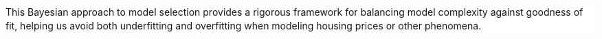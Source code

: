 This Bayesian approach to model selection provides a rigorous framework for balancing model complexity against goodness of fit, helping us avoid both underfitting and overfitting when modeling housing prices or other phenomena. 